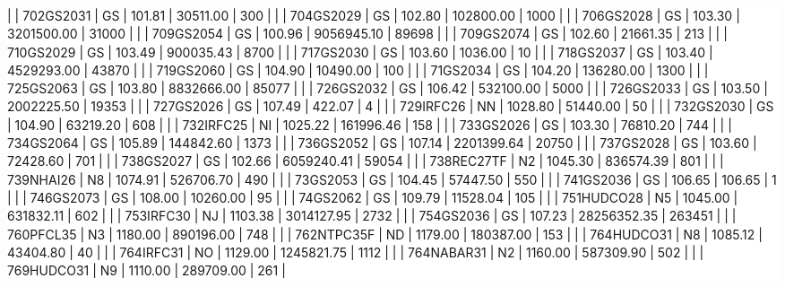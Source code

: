 |  | 702GS2031 | GS | 101.81 | 30511.00 | 300 |
|  | 704GS2029 | GS | 102.80 | 102800.00 | 1000 |
|  | 706GS2028 | GS | 103.30 | 3201500.00 | 31000 |
|  | 709GS2054 | GS | 100.96 | 9056945.10 | 89698 |
|  | 709GS2074 | GS | 102.60 | 21661.35 | 213 |
|  | 710GS2029 | GS | 103.49 | 900035.43 | 8700 |
|  | 717GS2030 | GS | 103.60 | 1036.00 | 10 |
|  | 718GS2037 | GS | 103.40 | 4529293.00 | 43870 |
|  | 719GS2060 | GS | 104.90 | 10490.00 | 100 |
|  | 71GS2034 | GS | 104.20 | 136280.00 | 1300 |
|  | 725GS2063 | GS | 103.80 | 8832666.00 | 85077 |
|  | 726GS2032 | GS | 106.42 | 532100.00 | 5000 |
|  | 726GS2033 | GS | 103.50 | 2002225.50 | 19353 |
|  | 727GS2026 | GS | 107.49 | 422.07 | 4 |
|  | 729IRFC26 | NN | 1028.80 | 51440.00 | 50 |
|  | 732GS2030 | GS | 104.90 | 63219.20 | 608 |
|  | 732IRFC25 | NI | 1025.22 | 161996.46 | 158 |
|  | 733GS2026 | GS | 103.30 | 76810.20 | 744 |
|  | 734GS2064 | GS | 105.89 | 144842.60 | 1373 |
|  | 736GS2052 | GS | 107.14 | 2201399.64 | 20750 |
|  | 737GS2028 | GS | 103.60 | 72428.60 | 701 |
|  | 738GS2027 | GS | 102.66 | 6059240.41 | 59054 |
|  | 738REC27TF | N2 | 1045.30 | 836574.39 | 801 |
|  | 739NHAI26 | N8 | 1074.91 | 526706.70 | 490 |
|  | 73GS2053 | GS | 104.45 | 57447.50 | 550 |
|  | 741GS2036 | GS | 106.65 | 106.65 | 1 |
|  | 746GS2073 | GS | 108.00 | 10260.00 | 95 |
|  | 74GS2062 | GS | 109.79 | 11528.04 | 105 |
|  | 751HUDCO28 | N5 | 1045.00 | 631832.11 | 602 |
|  | 753IRFC30 | NJ | 1103.38 | 3014127.95 | 2732 |
|  | 754GS2036 | GS | 107.23 | 28256352.35 | 263451 |
|  | 760PFCL35 | N3 | 1180.00 | 890196.00 | 748 |
|  | 762NTPC35F | ND | 1179.00 | 180387.00 | 153 |
|  | 764HUDCO31 | N8 | 1085.12 | 43404.80 | 40 |
|  | 764IRFC31 | NO | 1129.00 | 1245821.75 | 1112 |
|  | 764NABAR31 | N2 | 1160.00 | 587309.90 | 502 |
|  | 769HUDCO31 | N9 | 1110.00 | 289709.00 | 261 |